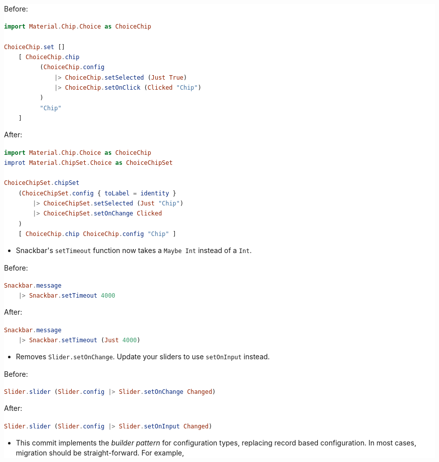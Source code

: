 Before:

```elm
import Material.Chip.Choice as ChoiceChip

ChoiceChip.set []
    [ ChoiceChip.chip
          (ChoiceChip.config
              |> ChoiceChip.setSelected (Just True)
              |> ChoiceChip.setOnClick (Clicked "Chip")
          )
          "Chip"
    ]
```

After:

```elm
import Material.Chip.Choice as ChoiceChip
improt Material.ChipSet.Choice as ChoiceChipSet

ChoiceChipSet.chipSet
    (ChoiceChipSet.config { toLabel = identity }
        |> ChoiceChipSet.setSelected (Just "Chip")
        |> ChoiceChipSet.setOnChange Clicked
    )
    [ ChoiceChip.chip ChoiceChip.config "Chip" ]
```
* Snackbar's `setTimeout` function now takes a `Maybe
Int` instead of a `Int`.

Before:

```elm
Snackbar.message
    |> Snackbar.setTimeout 4000
```

After:

```elm
Snackbar.message
    |> Snackbar.setTimeout (Just 4000)
```
* Removes `Slider.setOnChange`. Update your sliders to
use `setOnInput` instead.

Before:
```elm
Slider.slider (Slider.config |> Slider.setOnChange Changed)
```

After:
```elm
Slider.slider (Slider.config |> Slider.setOnInput Changed)
```
* This commit implements the _builder pattern_ for
configuration types, replacing record based configuration. In most
cases, migration should be straight-forward. For example,
